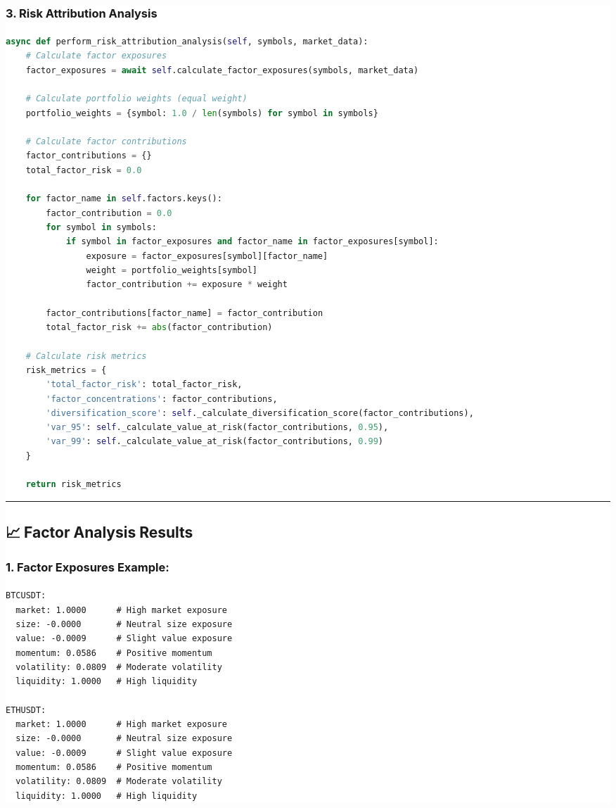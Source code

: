 ### **3. Risk Attribution Analysis**
```python
async def perform_risk_attribution_analysis(self, symbols, market_data):
    # Calculate factor exposures
    factor_exposures = await self.calculate_factor_exposures(symbols, market_data)
    
    # Calculate portfolio weights (equal weight)
    portfolio_weights = {symbol: 1.0 / len(symbols) for symbol in symbols}
    
    # Calculate factor contributions
    factor_contributions = {}
    total_factor_risk = 0.0
    
    for factor_name in self.factors.keys():
        factor_contribution = 0.0
        for symbol in symbols:
            if symbol in factor_exposures and factor_name in factor_exposures[symbol]:
                exposure = factor_exposures[symbol][factor_name]
                weight = portfolio_weights[symbol]
                factor_contribution += exposure * weight
        
        factor_contributions[factor_name] = factor_contribution
        total_factor_risk += abs(factor_contribution)
    
    # Calculate risk metrics
    risk_metrics = {
        'total_factor_risk': total_factor_risk,
        'factor_concentrations': factor_contributions,
        'diversification_score': self._calculate_diversification_score(factor_contributions),
        'var_95': self._calculate_value_at_risk(factor_contributions, 0.95),
        'var_99': self._calculate_value_at_risk(factor_contributions, 0.99)
    }
    
    return risk_metrics
```

---

## 📈 **Factor Analysis Results**

### **1. Factor Exposures Example:**
```
BTCUSDT:
  market: 1.0000      # High market exposure
  size: -0.0000       # Neutral size exposure
  value: -0.0009      # Slight value exposure
  momentum: 0.0586    # Positive momentum
  volatility: 0.0809  # Moderate volatility
  liquidity: 1.0000   # High liquidity

ETHUSDT:
  market: 1.0000      # High market exposure
  size: -0.0000       # Neutral size exposure
  value: -0.0009      # Slight value exposure
  momentum: 0.0586    # Positive momentum
  volatility: 0.0809  # Moderate volatility
  liquidity: 1.0000   # High liquidity
```
